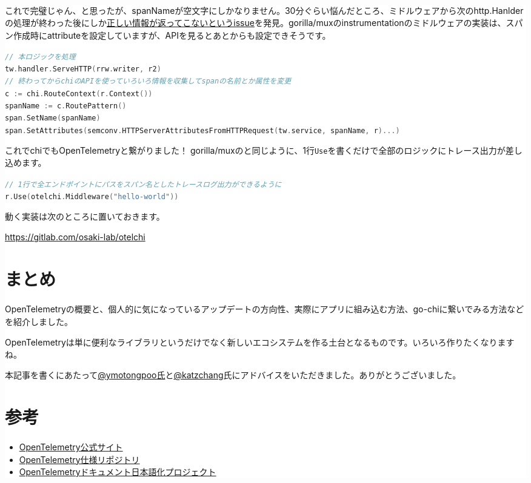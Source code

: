 これで完璧じゃん、と思ったが、spanNameが空文字にしかなりません。30分ぐらい悩んだところ、ミドルウェアから次のhttp.Hanlderの処理が終わった後にしか[正しい情報が返ってこないというissue](https://github.com/go-chi/chi/issues/270)を発見。gorilla/muxのinstrumentationのミドルウェアの実装は、スパン作成時にattributeを設定していますが、APIを見るとあとからも設定できそうです。

```go
// 本ロジックを処理
tw.handler.ServeHTTP(rrw.writer, r2)
// 終わってからchiのAPIを使っていろいろ情報を収集してspanの名前とか属性を変更
c := chi.RouteContext(r.Context())
spanName := c.RoutePattern()
span.SetName(spanName)
span.SetAttributes(semconv.HTTPServerAttributesFromHTTPRequest(tw.service, spanName, r)...)
```

これでchiでもOpenTelemetryと繋がりました！ gorilla/muxのと同じように、1行``Use``を書くだけで全部のロジックにトレース出力が差し込めます。

```go
// 1行で全エンドポイントにパスをスパン名としたトレースログ出力ができるように
r.Use(otelchi.Middleware("hello-world"))
```

動く実装は次のところに置いておきます。

https://gitlab.com/osaki-lab/otelchi

# まとめ

OpenTelemetryの概要と、個人的に気になっているアップデートの方向性、実際にアプリに組み込む方法、go-chiに繋いでみる方法などを紹介しました。

OpenTelemetryは単に便利なライブラリというだけでなく新しいエコシステムを作る土台となるものです。いろいろ作りたくなりますね。

本記事を書くにあたって[@ymotongpoo氏](https://twitter.com/ymotongpoo)と[@katzchang](https://twitter.com/katzchang)氏にアドバイスをいただきました。ありがとうございました。

# 参考

* [OpenTelemetry公式サイト](https://opentelemetry.io/)
* [OpenTelemetry仕様リポジトリ](https://github.com/open-telemetry/opentelemetry-specification)
* [OpenTelemetryドキュメント日本語化プロジェクト](https://github.com/open-telemetry/docs-ja)
